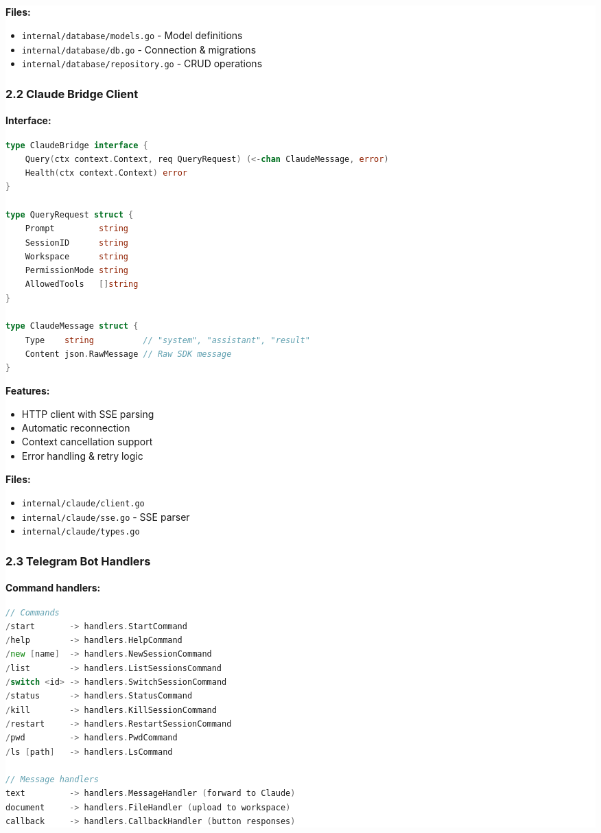 **Files:**
- `internal/database/models.go` - Model definitions
- `internal/database/db.go` - Connection & migrations
- `internal/database/repository.go` - CRUD operations

### 2.2 Claude Bridge Client

**Interface:**
```go
type ClaudeBridge interface {
    Query(ctx context.Context, req QueryRequest) (<-chan ClaudeMessage, error)
    Health(ctx context.Context) error
}

type QueryRequest struct {
    Prompt         string
    SessionID      string
    Workspace      string
    PermissionMode string
    AllowedTools   []string
}

type ClaudeMessage struct {
    Type    string          // "system", "assistant", "result"
    Content json.RawMessage // Raw SDK message
}
```

**Features:**
- HTTP client with SSE parsing
- Automatic reconnection
- Context cancellation support
- Error handling & retry logic

**Files:**
- `internal/claude/client.go`
- `internal/claude/sse.go` - SSE parser
- `internal/claude/types.go`

### 2.3 Telegram Bot Handlers

**Command handlers:**
```go
// Commands
/start       -> handlers.StartCommand
/help        -> handlers.HelpCommand
/new [name]  -> handlers.NewSessionCommand
/list        -> handlers.ListSessionsCommand
/switch <id> -> handlers.SwitchSessionCommand
/status      -> handlers.StatusCommand
/kill        -> handlers.KillSessionCommand
/restart     -> handlers.RestartSessionCommand
/pwd         -> handlers.PwdCommand
/ls [path]   -> handlers.LsCommand

// Message handlers
text         -> handlers.MessageHandler (forward to Claude)
document     -> handlers.FileHandler (upload to workspace)
callback     -> handlers.CallbackHandler (button responses)
```
